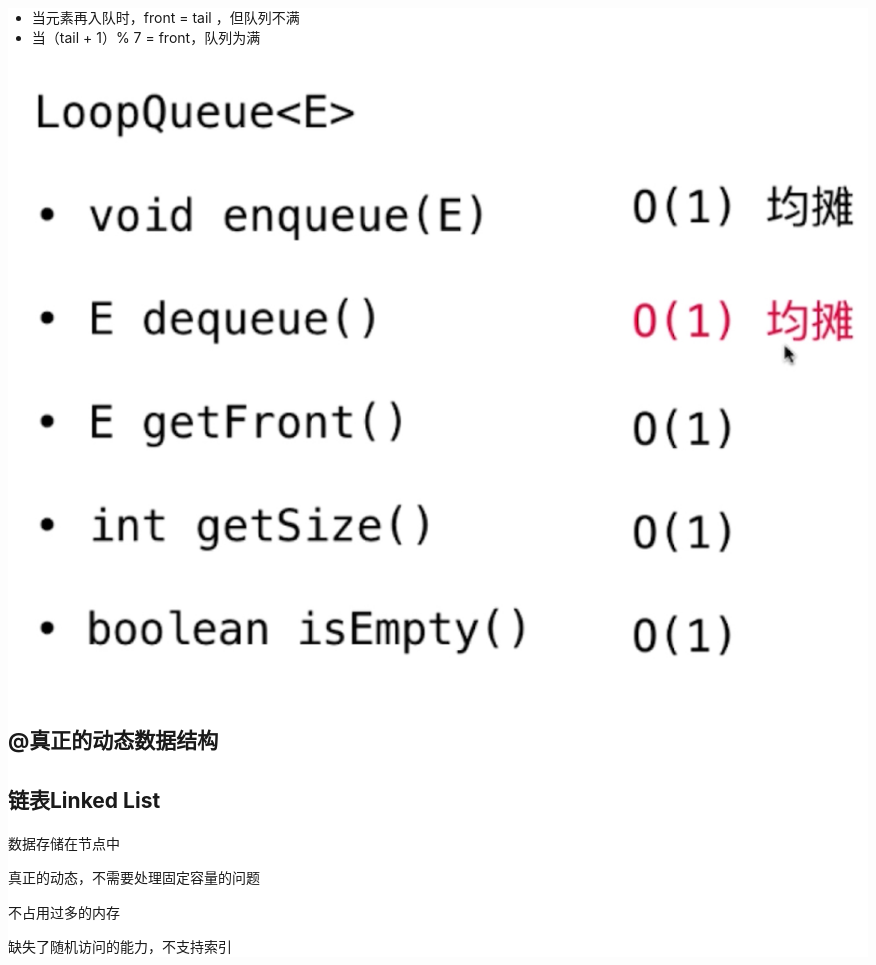 -   当元素再入队时，front = tail  ，但队列不满
-   当（tail + 1）% 7 = front，队列为满

![picture](../photo/12.jpg)



## @真正的动态数据结构

## 链表Linked List

数据存储在节点中

真正的动态，不需要处理固定容量的问题

不占用过多的内存

缺失了随机访问的能力，不支持索引
